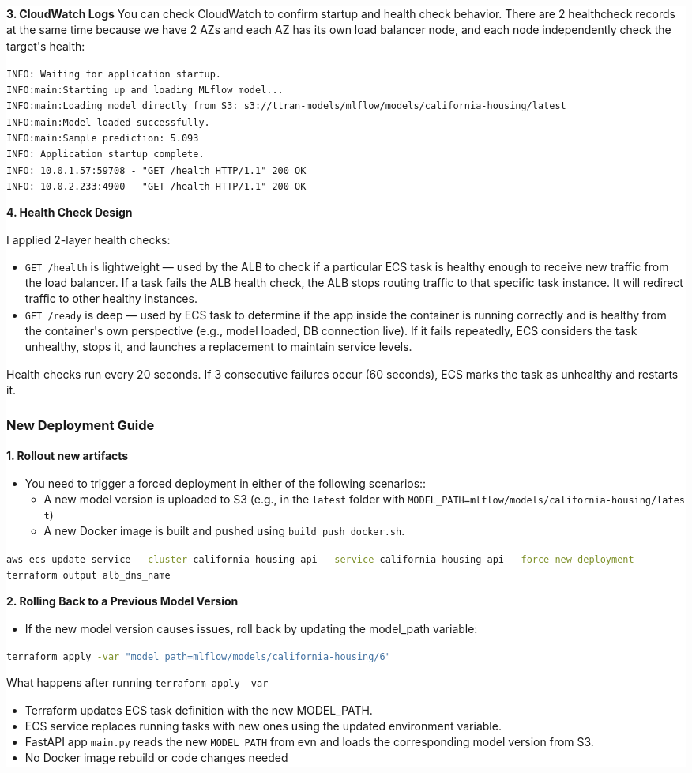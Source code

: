**3. CloudWatch Logs**
You can check CloudWatch to confirm startup and health check behavior. There are 2 healthcheck records at the same time because we have 2 AZs and each AZ has its own load balancer node, and each node independently check the target's health:

```
INFO: Waiting for application startup.
INFO:main:Starting up and loading MLflow model...
INFO:main:Loading model directly from S3: s3://ttran-models/mlflow/models/california-housing/latest
INFO:main:Model loaded successfully.
INFO:main:Sample prediction: 5.093
INFO: Application startup complete.
INFO: 10.0.1.57:59708 - "GET /health HTTP/1.1" 200 OK
INFO: 10.0.2.233:4900 - "GET /health HTTP/1.1" 200 OK
```

**4. Health Check Design**

I applied 2-layer health checks:
- `GET /health` is lightweight — used by the ALB to check if a particular ECS task is healthy enough to receive new traffic from the load balancer. If a task fails the ALB health check, the ALB stops routing traffic to that specific task instance. It will redirect traffic to other healthy instances.
- `GET /ready` is deep — used by ECS task to determine if the app inside the container is running correctly and is healthy from the container's own perspective (e.g., model loaded, DB connection live). If it fails repeatedly, ECS considers the task unhealthy, stops it, and launches a replacement to maintain service levels.

Health checks run every 20 seconds. If 3 consecutive failures occur (60 seconds), ECS marks the task as unhealthy and restarts it.


### New Deployment Guide

**1. Rollout new artifacts**

- You need to trigger a forced deployment in either of the following scenarios::
  - A new model version is uploaded to S3 (e.g., in the `latest` folder with `MODEL_PATH=mlflow/models/california-housing/latest`)
  - A new Docker image is built and pushed using `build_push_docker.sh`.

```bash
aws ecs update-service --cluster california-housing-api --service california-housing-api --force-new-deployment
terraform output alb_dns_name
```

**2. Rolling Back to a Previous Model Version**

- If the new model version causes issues, roll back by updating the model_path variable:

```bash
terraform apply -var "model_path=mlflow/models/california-housing/6"
```

What happens after running `terraform apply -var`
- Terraform updates ECS task definition with the new MODEL_PATH.
- ECS service replaces running tasks with new ones using the updated environment variable.
- FastAPI app `main.py` reads the new `MODEL_PATH` from evn and loads the corresponding model version from S3.
- No Docker image rebuild or code changes needed
